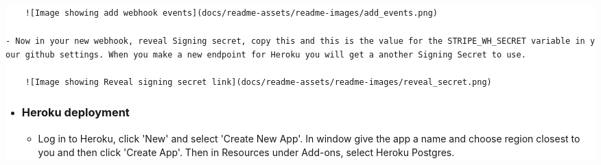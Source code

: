         ![Image showing add webhook events](docs/readme-assets/readme-images/add_events.png)

    - Now in your new webhook, reveal Signing secret, copy this and this is the value for the STRIPE_WH_SECRET variable in your github settings. When you make a new endpoint for Heroku you will get a another Signing Secret to use.

        ![Image showing Reveal signing secret link](docs/readme-assets/readme-images/reveal_secret.png)


- ### Heroku deployment
    - Log in to Heroku, click 'New' and select 'Create New App'. In window give the app a name and choose region closest to you and then click 'Create App'. Then in Resources under Add-ons, select Heroku Postgres.

